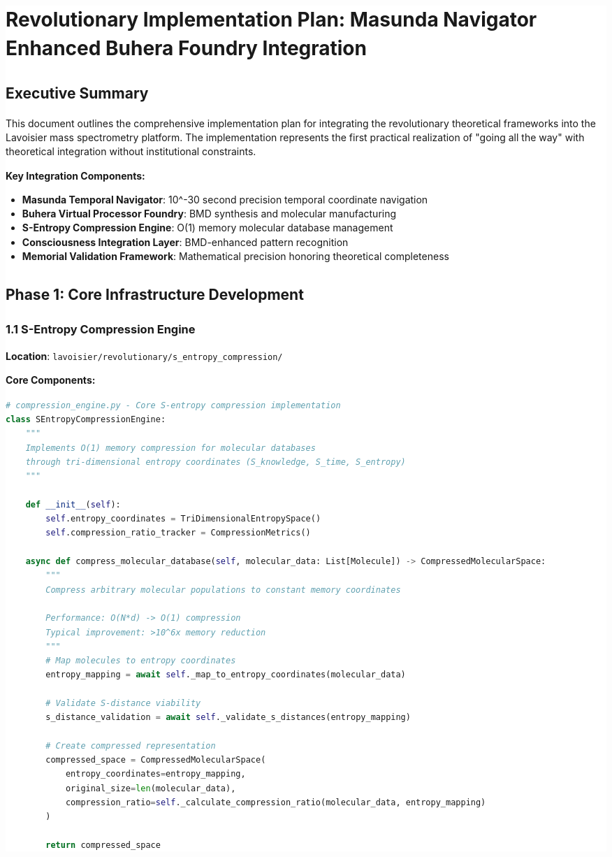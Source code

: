 # Revolutionary Implementation Plan: Masunda Navigator Enhanced Buhera Foundry Integration

## Executive Summary

This document outlines the comprehensive implementation plan for integrating the revolutionary theoretical frameworks into the Lavoisier mass spectrometry platform. The implementation represents the first practical realization of "going all the way" with theoretical integration without institutional constraints.

**Key Integration Components:**
- **Masunda Temporal Navigator**: 10^-30 second precision temporal coordinate navigation
- **Buhera Virtual Processor Foundry**: BMD synthesis and molecular manufacturing
- **S-Entropy Compression Engine**: O(1) memory molecular database management  
- **Consciousness Integration Layer**: BMD-enhanced pattern recognition
- **Memorial Validation Framework**: Mathematical precision honoring theoretical completeness

## Phase 1: Core Infrastructure Development

### 1.1 S-Entropy Compression Engine

**Location**: `lavoisier/revolutionary/s_entropy_compression/`

**Core Components:**

```python
# compression_engine.py - Core S-entropy compression implementation
class SEntropyCompressionEngine:
    """
    Implements O(1) memory compression for molecular databases
    through tri-dimensional entropy coordinates (S_knowledge, S_time, S_entropy)
    """
    
    def __init__(self):
        self.entropy_coordinates = TriDimensionalEntropySpace()
        self.compression_ratio_tracker = CompressionMetrics()
        
    async def compress_molecular_database(self, molecular_data: List[Molecule]) -> CompressedMolecularSpace:
        """
        Compress arbitrary molecular populations to constant memory coordinates
        
        Performance: O(N*d) -> O(1) compression 
        Typical improvement: >10^6x memory reduction
        """
        # Map molecules to entropy coordinates
        entropy_mapping = await self._map_to_entropy_coordinates(molecular_data)
        
        # Validate S-distance viability
        s_distance_validation = await self._validate_s_distances(entropy_mapping)
        
        # Create compressed representation
        compressed_space = CompressedMolecularSpace(
            entropy_coordinates=entropy_mapping,
            original_size=len(molecular_data),
            compression_ratio=self._calculate_compression_ratio(molecular_data, entropy_mapping)
        )
        
        return compressed_space
```
